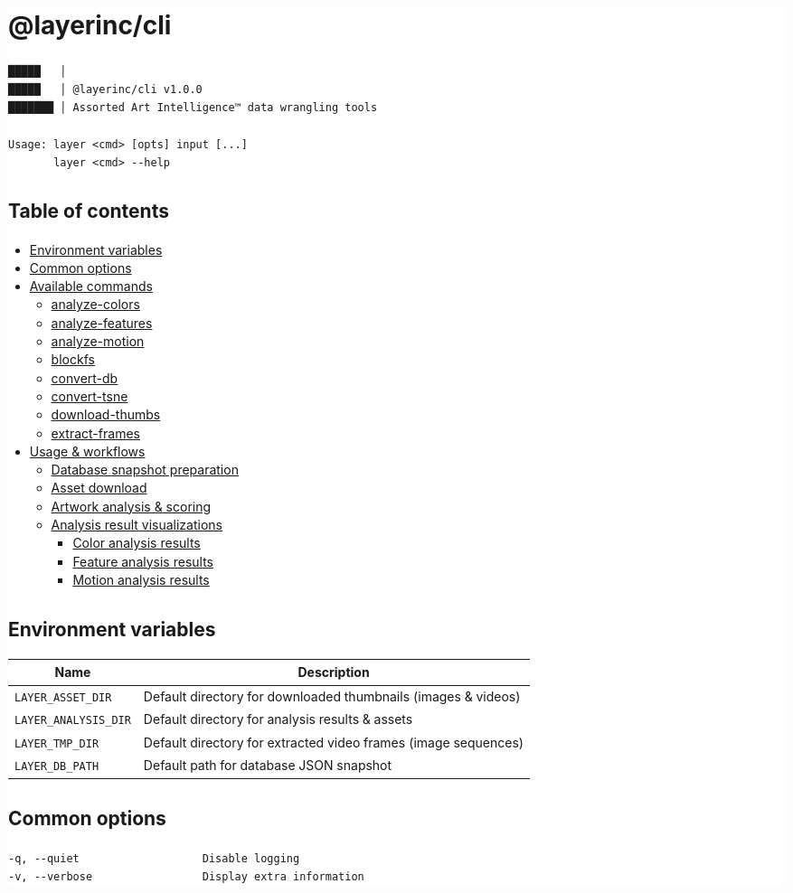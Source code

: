 # @layerinc/cli

```
█████   │
█████   │ @layerinc/cli v1.0.0
███████ │ Assorted Art Intelligence™ data wrangling tools

Usage: layer <cmd> [opts] input [...]
       layer <cmd> --help
```

## Table of contents

-   [Environment variables](#environment-variables)
-   [Common options](#common-options)
-   [Available commands](#available-commands)
    -   [analyze-colors](#analyze-colors)
    -   [analyze-features](#analyze-features)
    -   [analyze-motion](#analyze-motion)
    -   [blockfs](#blockfs)
    -   [convert-db](#convert-db)
    -   [convert-tsne](#convert-tsne)
    -   [download-thumbs](#download-thumbs)
    -   [extract-frames](#extract-frames)
-   [Usage & workflows](#usage--workflows)
    -   [Database snapshot preparation](#database-snapshot-preparation)
    -   [Asset download](#asset-download)
    -   [Artwork analysis & scoring](#artwork-analysis--scoring)
    -   [Analysis result visualizations](#artwork-analysis--scoring)
        -   [Color analysis results](#color-analysis-results)
        -   [Feature analysis results](#feature-analysis-results)
        -   [Motion analysis results](#motion-analysis-results)

## Environment variables

| **Name**             | **Description**                                                |
| -------------------- | -------------------------------------------------------------- |
| `LAYER_ASSET_DIR`    | Default directory for downloaded thumbnails (images & videos)  |
| `LAYER_ANALYSIS_DIR` | Default directory for analysis results & assets                |
| `LAYER_TMP_DIR`      | Default directory for extracted video frames (image sequences) |
| `LAYER_DB_PATH`      | Default path for database JSON snapshot                        |

## Common options

```text
-q, --quiet                   Disable logging
-v, --verbose                 Display extra information
```
